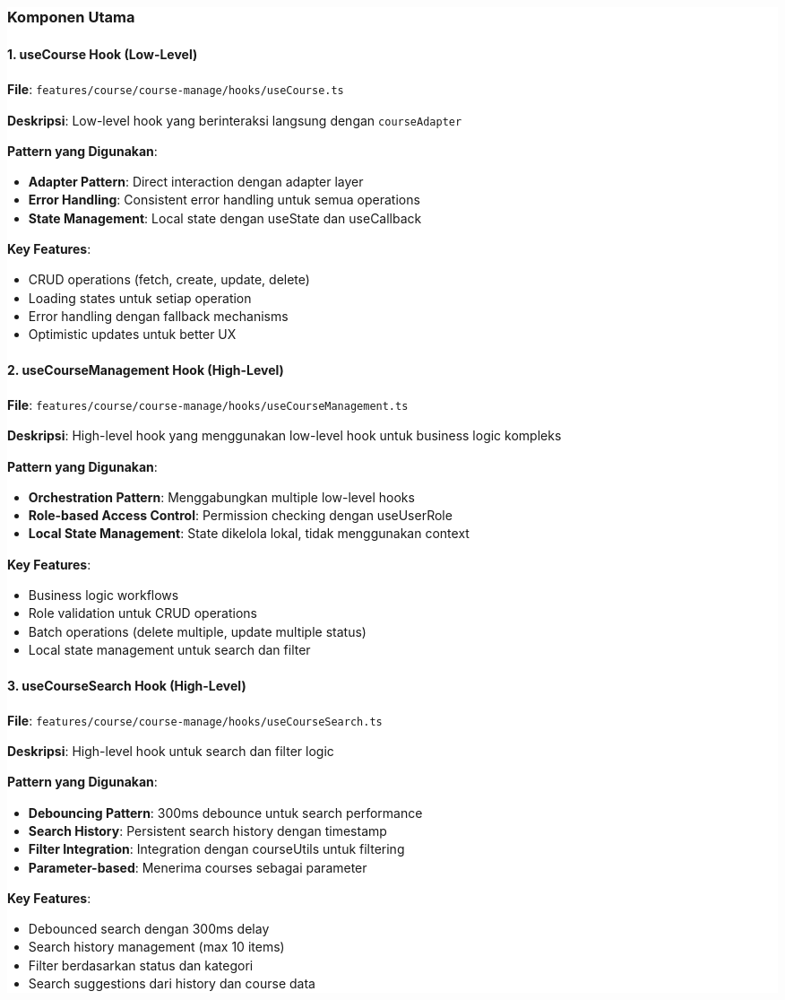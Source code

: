 ### Komponen Utama

#### 1. useCourse Hook (Low-Level)

**File**: `features/course/course-manage/hooks/useCourse.ts`

**Deskripsi**: Low-level hook yang berinteraksi langsung dengan `courseAdapter`

**Pattern yang Digunakan**:

- **Adapter Pattern**: Direct interaction dengan adapter layer
- **Error Handling**: Consistent error handling untuk semua operations
- **State Management**: Local state dengan useState dan useCallback

**Key Features**:

- CRUD operations (fetch, create, update, delete)
- Loading states untuk setiap operation
- Error handling dengan fallback mechanisms
- Optimistic updates untuk better UX

#### 2. useCourseManagement Hook (High-Level)

**File**: `features/course/course-manage/hooks/useCourseManagement.ts`

**Deskripsi**: High-level hook yang menggunakan low-level hook untuk business logic kompleks

**Pattern yang Digunakan**:

- **Orchestration Pattern**: Menggabungkan multiple low-level hooks
- **Role-based Access Control**: Permission checking dengan useUserRole
- **Local State Management**: State dikelola lokal, tidak menggunakan context

**Key Features**:

- Business logic workflows
- Role validation untuk CRUD operations
- Batch operations (delete multiple, update multiple status)
- Local state management untuk search dan filter

#### 3. useCourseSearch Hook (High-Level)

**File**: `features/course/course-manage/hooks/useCourseSearch.ts`

**Deskripsi**: High-level hook untuk search dan filter logic

**Pattern yang Digunakan**:

- **Debouncing Pattern**: 300ms debounce untuk search performance
- **Search History**: Persistent search history dengan timestamp
- **Filter Integration**: Integration dengan courseUtils untuk filtering
- **Parameter-based**: Menerima courses sebagai parameter

**Key Features**:

- Debounced search dengan 300ms delay
- Search history management (max 10 items)
- Filter berdasarkan status dan kategori
- Search suggestions dari history dan course data
